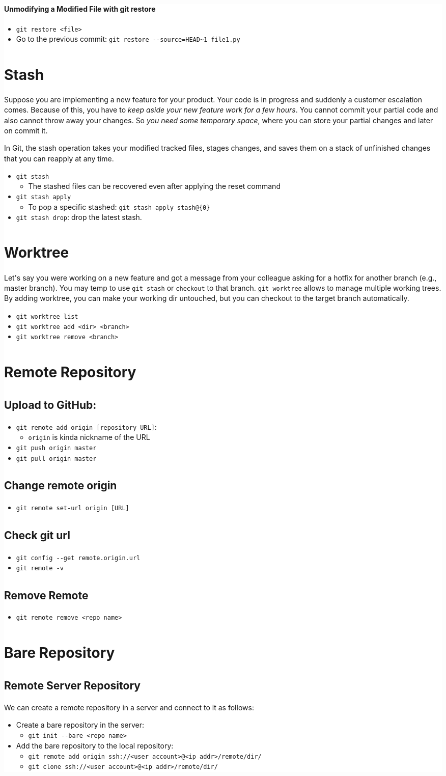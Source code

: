 #### Unmodifying a Modified File with git restore
- `git restore <file>`
- Go to the previous commit: `git restore --source=HEAD~1 file1.py` 

# Stash 
Suppose you are implementing a new feature for your product. Your code is in progress and suddenly a customer escalation comes. Because of this, you have to _keep aside your new feature work for a few hours_. You cannot commit your partial code and also cannot throw away your changes. So _you need some temporary space_, where you can store your partial changes and later on commit it.

In Git, the stash operation takes your modified tracked files, stages changes, and saves them on a stack of unfinished changes that you can reapply at any time.

- `git stash`
	- The stashed files can be recovered even after applying the reset command
- `git stash apply`
	- To pop a specific stashed: `git stash apply stash@{0}`
- `git stash drop`: drop the latest stash. 

# Worktree
Let's say you were working on a new feature and got a message from your colleague asking for a hotfix for another branch (e.g., master branch). You may temp to use `git stash` or `checkout` to that branch. `git worktree` allows to manage multiple working trees.  By adding worktree, you can make your working dir untouched, but you can checkout to the target branch automatically.
- `git worktree list`
- `git worktree add <dir> <branch>`
- `git worktree remove <branch>`


# Remote Repository 

## Upload to GitHub:
- `git remote add origin [repository URL]`:
	- `origin` is kinda nickname of the URL
- `git push origin master`
- `git pull origin master`
## Change remote origin
- `git remote set-url origin [URL]`	
## Check git url
- `git config --get remote.origin.url`
- `git remote -v`
## Remove Remote
- `git remote remove <repo name>`

# Bare Repository 
## Remote Server Repository
We can create a remote repository in a server and connect to it as follows:
- Create a bare repository in the server:
	- `git init --bare <repo name>`
- Add the bare repository to the local repository:
	- `git remote add origin ssh://<user account>@<ip addr>/remote/dir/`
	- `git clone ssh://<user account>@<ip addr>/remote/dir/`
